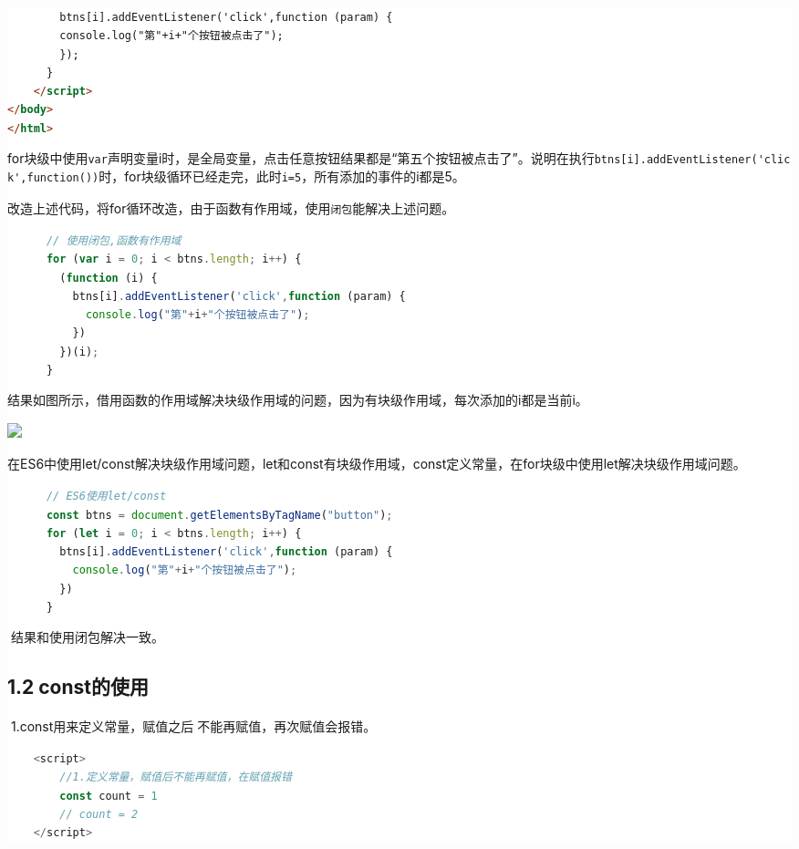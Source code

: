 ```html
        btns[i].addEventListener('click',function (param) {
        console.log("第"+i+"个按钮被点击了");
        });
      }
    </script>
</body>
</html>
```

​	for块级中使用`var`声明变量i时，是全局变量，点击任意按钮结果都是“第五个按钮被点击了”。说明在执行`btns[i].addEventListener('click',function())`时，for块级循环已经走完，此时`i=5`，所有添加的事件的i都是5。

​	改造上述代码，将for循环改造，由于函数有作用域，使用`闭包`能解决上述问题。

```javascript
      // 使用闭包,函数有作用域
      for (var i = 0; i < btns.length; i++) {
        (function (i) {
          btns[i].addEventListener('click',function (param) {
            console.log("第"+i+"个按钮被点击了");
          })
        })(i);
      }
```

​	结果如图所示，借用函数的作用域解决块级作用域的问题，因为有块级作用域，每次添加的i都是当前i。

![](./images/1.1.2-1.png)

​	在ES6中使用let/const解决块级作用域问题，let和const有块级作用域，const定义常量，在for块级中使用let解决块级作用域问题。

```javascript
      // ES6使用let/const
      const btns = document.getElementsByTagName("button");
      for (let i = 0; i < btns.length; i++) {
        btns[i].addEventListener('click',function (param) {
          console.log("第"+i+"个按钮被点击了");
        })
      }
```

​	结果和使用闭包解决一致。

## 1.2	const的使用

​	1.const用来定义常量，赋值之后 不能再赋值，再次赋值会报错。

```javascript
    <script>
        //1.定义常量，赋值后不能再赋值，在赋值报错
        const count = 1
        // count = 2
    </script>
```
